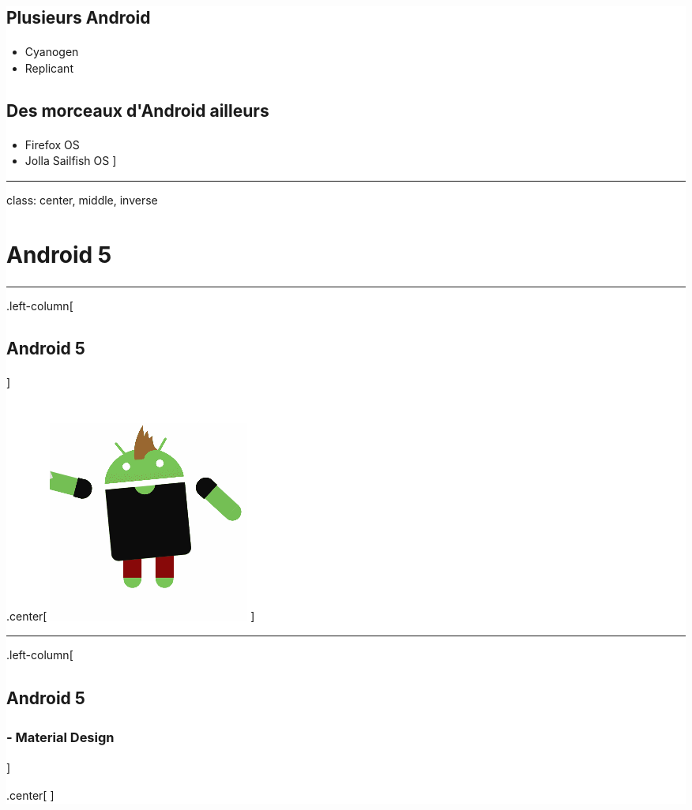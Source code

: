 ## Plusieurs Android
- Cyanogen
- Replicant

## Des morceaux d'Android ailleurs
- Firefox OS
- Jolla Sailfish OS
]

---
class: center, middle, inverse
# Android 5


---
.left-column[
## Android 5
]
<br/>
<br/>
<br/>
.center[
![img](./images/juggle_lollipop.gif)
]

---
.left-column[
## Android 5
### - Material Design
]

.center[
<video autoplay="true" loop="true">
    <source src="https://developer.android.com/design/material/videos/ContactsAnim.mp4" />
</video>
]
